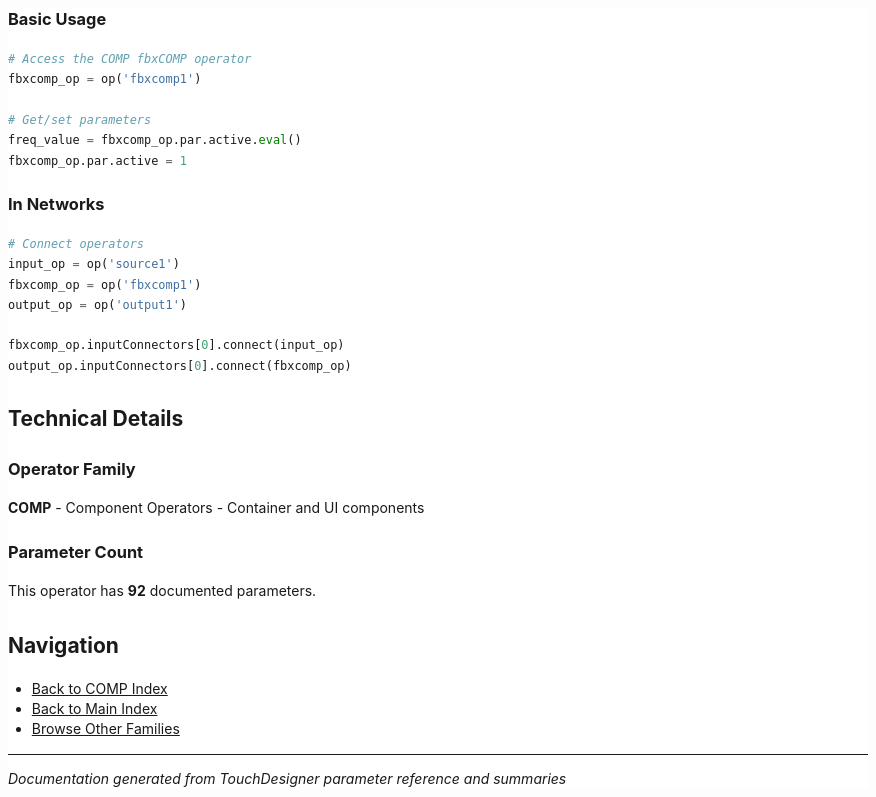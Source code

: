 ### Basic Usage

```python
# Access the COMP fbxCOMP operator
fbxcomp_op = op('fbxcomp1')

# Get/set parameters
freq_value = fbxcomp_op.par.active.eval()
fbxcomp_op.par.active = 1
```

### In Networks

```python
# Connect operators
input_op = op('source1')
fbxcomp_op = op('fbxcomp1')
output_op = op('output1')

fbxcomp_op.inputConnectors[0].connect(input_op)
output_op.inputConnectors[0].connect(fbxcomp_op)
```

## Technical Details

### Operator Family

**COMP** - Component Operators - Container and UI components

### Parameter Count

This operator has **92** documented parameters.

## Navigation

- [Back to COMP Index](../COMP/COMP_INDEX.md)
- [Back to Main Index](../OPERATORS_INDEX.md)
- [Browse Other Families](../OPERATORS_INDEX.md#quick-navigation)

---
*Documentation generated from TouchDesigner parameter reference and summaries*

